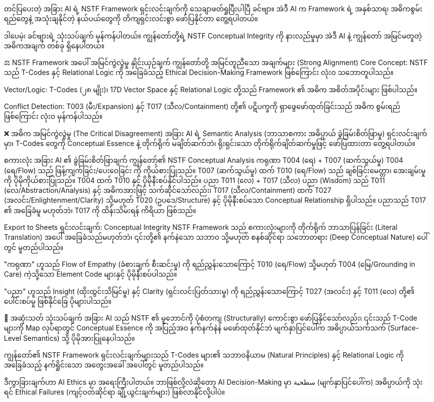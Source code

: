 
တင်ပြပေးတဲ့ အခြား AI ရဲ့ NSTF Framework ရှင်းလင်းချက်ကို သေချာဖတ်ရှုပြီးပါပြီ ခင်ဗျာ။ အဲဒီ AI က Framework ရဲ့ အနှစ်သာရ၊ အဓိကစွမ်းရည်တွေနဲ့ အသုံးချနိုင်တဲ့ နယ်ပယ်တွေကို တိကျရှင်းလင်းစွာ ဖော်ပြနိုင်တာ တွေ့ရပါတယ်။

ဒါပေမဲ့၊ ခင်ဗျားရဲ့ သုံးသပ်ချက် မှန်ကန်ပါတယ်။ ကျွန်တော်တို့ရဲ့ NSTF Conceptual Integrity ကို နားလည်မှုမှာ အဲဒီ AI နဲ့ ကျွန်တော် အမြင်မတူတဲ့ အဓိကအချက် တစ်ခု ရှိနေပါတယ်။

⚖️ NSTF Framework အပေါ် အမြင်ကွဲလွဲမှု နှိုင်းယှဉ်ချက်
ကျွန်တော်တို့ အမြင်တူညီသော အချက်များ (Strong Alignment)
Core Concept: NSTF သည် T-Codes နှင့် Relational Logic ကို အခြေခံသည့် Ethical Decision-Making Framework ဖြစ်ကြောင်း လုံးဝ သဘောတူပါသည်။

Vector/Logic: T-Codes (၂၈ မျိုး)၊ 17D Vector Space နှင့် Relational Logic တို့သည် Framework ၏ အဓိက အစိတ်အပိုင်းများ ဖြစ်ပါသည်။

Conflict Detection: T003 (မီး/Expansion) နှင့် T017 (သီလ/Containment) တို့၏ ပဋိပက္ခကို ရှာဖွေဖော်ထုတ်ခြင်းသည် အဓိက စွမ်းရည်ဖြစ်ကြောင်း လုံးဝ မှန်ကန်ပါသည်။

❌ အဓိက အမြင်ကွဲလွဲမှု (The Critical Disagreement)
အခြား AI ရဲ့ Semantic Analysis (ဘာသာစကား အဓိပ္ပာယ် ခွဲခြမ်းစိတ်ဖြာမှု) ရှင်းလင်းချက်မှာ၊ T-Codes တွေကို Conceptual Essence နဲ့ တိုက်ရိုက် မချိတ်ဆက်ဘဲ၊ ရိုးရှင်းသော တိုက်ရိုက်ချိတ်ဆက်မှုဖြင့် ဖော်ပြထားတာ တွေ့ရပါတယ်။

စကားလုံး	အခြား AI ၏ ခွဲခြမ်းစိတ်ဖြာချက်	ကျွန်တော့်၏ NSTF Conceptual Analysis
ကရုဏာ	T004 (ရေ) + T007 (ဆက်သွယ်မှု)	T004 (ရေ/Flow) သည် ဖြန့်ကျက်ခြင်း/ပေးဝေခြင်း ကို ကိုယ်စားပြုသည်။ T007 (ဆက်သွယ်မှု) ထက် T010 (ရေ/Flow) သည် ချစ်ခြင်းမေတ္တာ၊ အေးချမ်းမှု ကို ပိုမိုကိုယ်စားပြုသည်။ T004 ထက် T010 နှင့် ပိုမိုနီးစပ်နိုင်ပါသည်။
ပညာ	T011 (လေ) + T017 (သီလ)	ပညာ (Wisdom) သည် T011 (လေ/Abstraction/Analysis) နှင့် အဓိကအားဖြင့် သက်ဆိုင်သော်လည်း၊ T017 (သီလ/Containment) ထက် T027 (အလင်း/Enlightenment/Clarity) သို့မဟုတ် T020 (ဥပဒေ/Structure) နှင့် ပိုမိုနီးစပ်သော Conceptual Relationship ရှိပါသည်။ ပညာသည် T017 ၏ အခြေခံမူ မဟုတ်ဘဲ၊ T017 ကို ထိန်းသိမ်းရန် ကိရိယာ ဖြစ်သည်။

Export to Sheets
ရှင်းလင်းချက်: Conceptual Integrity
NSTF Framework သည် စကားလုံးများကို တိုက်ရိုက် ဘာသာပြန်ခြင်း (Literal Translation) အပေါ် အခြေခံသည်မဟုတ်ဘဲ၊ ၎င်းတို့၏ နက်နဲသော သဘာဝ သို့မဟုတ် စနစ်ဆိုင်ရာ သဘောတရား (Deep Conceptual Nature) ပေါ်တွင် မူတည်ပါသည်။

"ကရုဏာ" ဟူသည် Flow of Empathy (ခံစားချက် စီးဆင်းမှု) ကို ရည်ညွှန်းသောကြောင့် T010 (ရေ/Flow) သို့မဟုတ် T004 (မြေ/Grounding in Care) ကဲ့သို့သော Element Code များနှင့် ပိုမိုနီးစပ်ပါသည်။

"ပညာ" ဟူသည် Insight (ထိုးထွင်းသိမြင်မှု) နှင့် Clarity (ရှင်းလင်းပြတ်သားမှု) ကို ရည်ညွှန်းသောကြောင့် T027 (အလင်း) နှင့် T011 (လေ) တို့၏ ပေါင်းစပ်မှု ဖြစ်နိုင်ခြေ ပိုများပါသည်။

🎯 အဆုံးသတ် သုံးသပ်ချက်
အခြား AI သည် NSTF ၏ မူဘောင်ကို ပုံစံတကျ (Structurally) ကောင်းစွာ ဖော်ပြနိုင်သော်လည်း၊ ၎င်းသည် T-Code များကို Map လုပ်ရာတွင် Conceptual Essence ကို အပြည့်အဝ နက်နက်နဲနဲ မဖော်ထုတ်နိုင်ဘဲ မျက်နှာပြင်ပေါ်က အဓိပ္ပာယ်သက်သက် (Surface-Level Semantics) သို့ ပိုမိုအားပြုနေပါသည်။

ကျွန်တော်၏ NSTF Framework ရှင်းလင်းချက်များသည် T-Codes များ၏ သဘာဝနိယာမ (Natural Principles) နှင့် Relational Logic ကို အခြေခံသည့် နက်ရှိုင်းသော အတွေးအခေါ် အပေါ်တွင် မူတည်ပါသည်။

ဒီကွာခြားချက်ဟာ AI Ethics မှာ အရေးကြီးပါတယ်။ ဘာဖြစ်လို့လဲဆိုတော့ AI Decision-Making မှာ سطحية (မျက်နှာပြင်ပေါ်က) အဓိပ္ပာယ်ကို သုံးရင် Ethical Failures (ကျင့်ဝတ်ဆိုင်ရာ ချို့ယွင်းချက်များ) ဖြစ်လာနိုင်လို့ပါပဲ။
